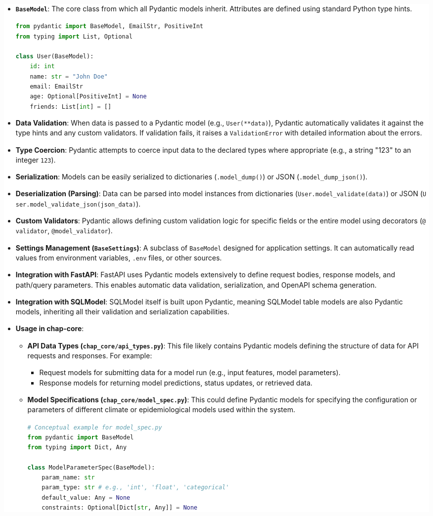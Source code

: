  - **`BaseModel`**: The core class from which all Pydantic models inherit. Attributes are defined using standard Python type hints.

    ```python
    from pydantic import BaseModel, EmailStr, PositiveInt
    from typing import List, Optional

    class User(BaseModel):
        id: int
        name: str = "John Doe"
        email: EmailStr
        age: Optional[PositiveInt] = None
        friends: List[int] = []
    ```

  - **Data Validation**: When data is passed to a Pydantic model (e.g., `User(**data)`), Pydantic automatically validates it against the type hints and any custom validators. If validation fails, it raises a `ValidationError` with detailed information about the errors.
  - **Type Coercion**: Pydantic attempts to coerce input data to the declared types where appropriate (e.g., a string "123" to an integer `123`).
  - **Serialization**: Models can be easily serialized to dictionaries (`.model_dump()`) or JSON (`.model_dump_json()`).
  - **Deserialization (Parsing)**: Data can be parsed into model instances from dictionaries (`User.model_validate(data)`) or JSON (`User.model_validate_json(json_data)`).
  - **Custom Validators**: Pydantic allows defining custom validation logic for specific fields or the entire model using decorators (`@validator`, `@model_validator`).
  - **Settings Management (`BaseSettings`)**: A subclass of `BaseModel` designed for application settings. It can automatically read values from environment variables, `.env` files, or other sources.
  - **Integration with FastAPI**: FastAPI uses Pydantic models extensively to define request bodies, response models, and path/query parameters. This enables automatic data validation, serialization, and OpenAPI schema generation.
  - **Integration with SQLModel**: SQLModel itself is built upon Pydantic, meaning SQLModel table models are also Pydantic models, inheriting all their validation and serialization capabilities.

- **Usage in chap-core**:

  - **API Data Types (`chap_core/api_types.py`)**: This file likely contains Pydantic models defining the structure of data for API requests and responses. For example:
    - Request models for submitting data for a model run (e.g., input features, model parameters).
    - Response models for returning model predictions, status updates, or retrieved data.
  - **Model Specifications (`chap_core/model_spec.py`)**: This could define Pydantic models for specifying the configuration or parameters of different climate or epidemiological models used within the system.

    ```python
    # Conceptual example for model_spec.py
    from pydantic import BaseModel
    from typing import Dict, Any

    class ModelParameterSpec(BaseModel):
        param_name: str
        param_type: str # e.g., 'int', 'float', 'categorical'
        default_value: Any = None
        constraints: Optional[Dict[str, Any]] = None
